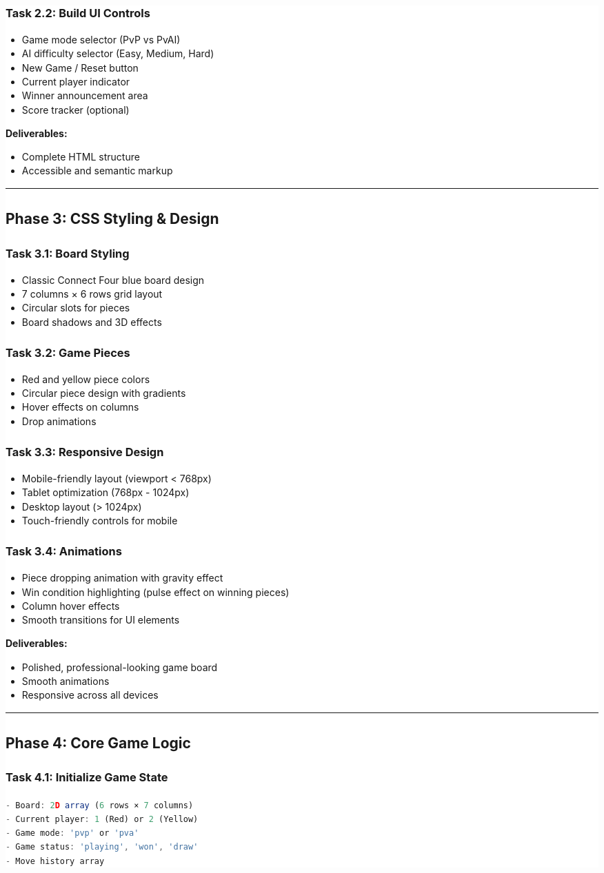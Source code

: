 ### Task 2.2: Build UI Controls
- Game mode selector (PvP vs PvAI)
- AI difficulty selector (Easy, Medium, Hard)
- New Game / Reset button
- Current player indicator
- Winner announcement area
- Score tracker (optional)

**Deliverables:**
- Complete HTML structure
- Accessible and semantic markup

---

## Phase 3: CSS Styling & Design

### Task 3.1: Board Styling
- Classic Connect Four blue board design
- 7 columns × 6 rows grid layout
- Circular slots for pieces
- Board shadows and 3D effects

### Task 3.2: Game Pieces
- Red and yellow piece colors
- Circular piece design with gradients
- Hover effects on columns
- Drop animations

### Task 3.3: Responsive Design
- Mobile-friendly layout (viewport < 768px)
- Tablet optimization (768px - 1024px)
- Desktop layout (> 1024px)
- Touch-friendly controls for mobile

### Task 3.4: Animations
- Piece dropping animation with gravity effect
- Win condition highlighting (pulse effect on winning pieces)
- Column hover effects
- Smooth transitions for UI elements

**Deliverables:**
- Polished, professional-looking game board
- Smooth animations
- Responsive across all devices

---

## Phase 4: Core Game Logic

### Task 4.1: Initialize Game State
```javascript
- Board: 2D array (6 rows × 7 columns)
- Current player: 1 (Red) or 2 (Yellow)
- Game mode: 'pvp' or 'pva'
- Game status: 'playing', 'won', 'draw'
- Move history array
```
